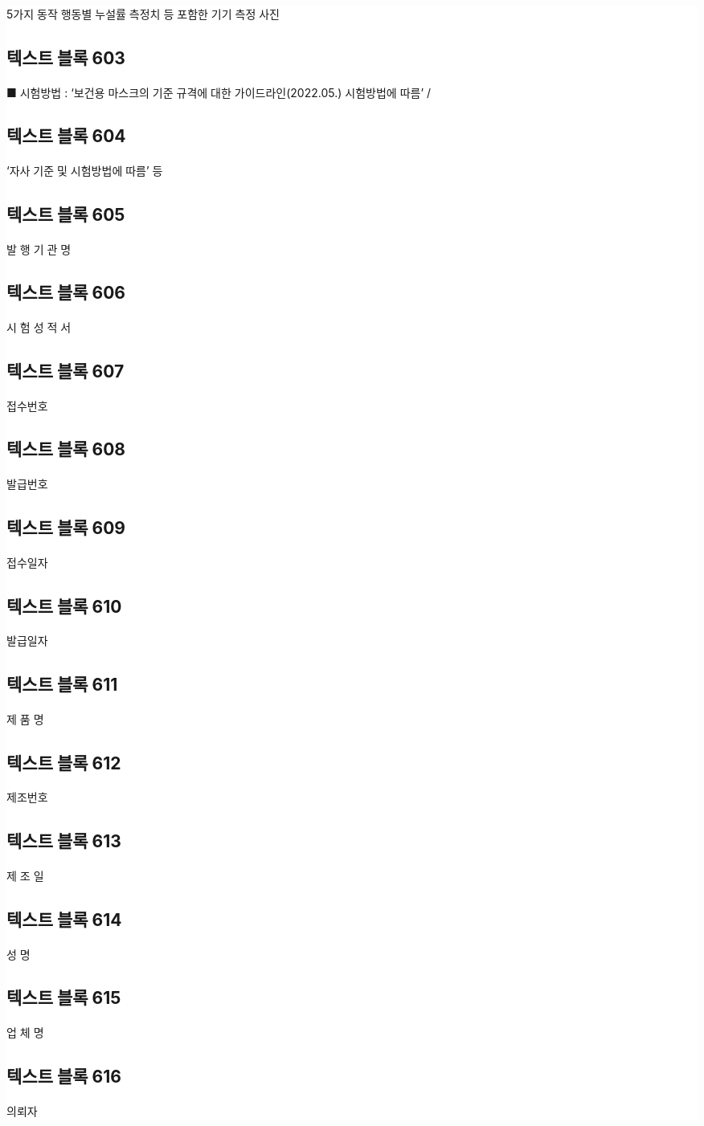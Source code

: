 5가지 동작 행동별 누설률 측정치 등 포함한 기기 측정 사진

## 텍스트 블록 603
■ 시험방법 : ‘보건용 마스크의 기준 규격에 대한 가이드라인(2022.05.) 시험방법에 따름’ /

## 텍스트 블록 604
‘자사 기준 및 시험방법에 따름’ 등

## 텍스트 블록 605
발 행 기 관 명

## 텍스트 블록 606
시 험 성 적 서

## 텍스트 블록 607
접수번호

## 텍스트 블록 608
발급번호

## 텍스트 블록 609
접수일자

## 텍스트 블록 610
발급일자

## 텍스트 블록 611
제 품 명

## 텍스트 블록 612
제조번호

## 텍스트 블록 613
제 조 일

## 텍스트 블록 614
성 명

## 텍스트 블록 615
업 체 명

## 텍스트 블록 616
의뢰자
